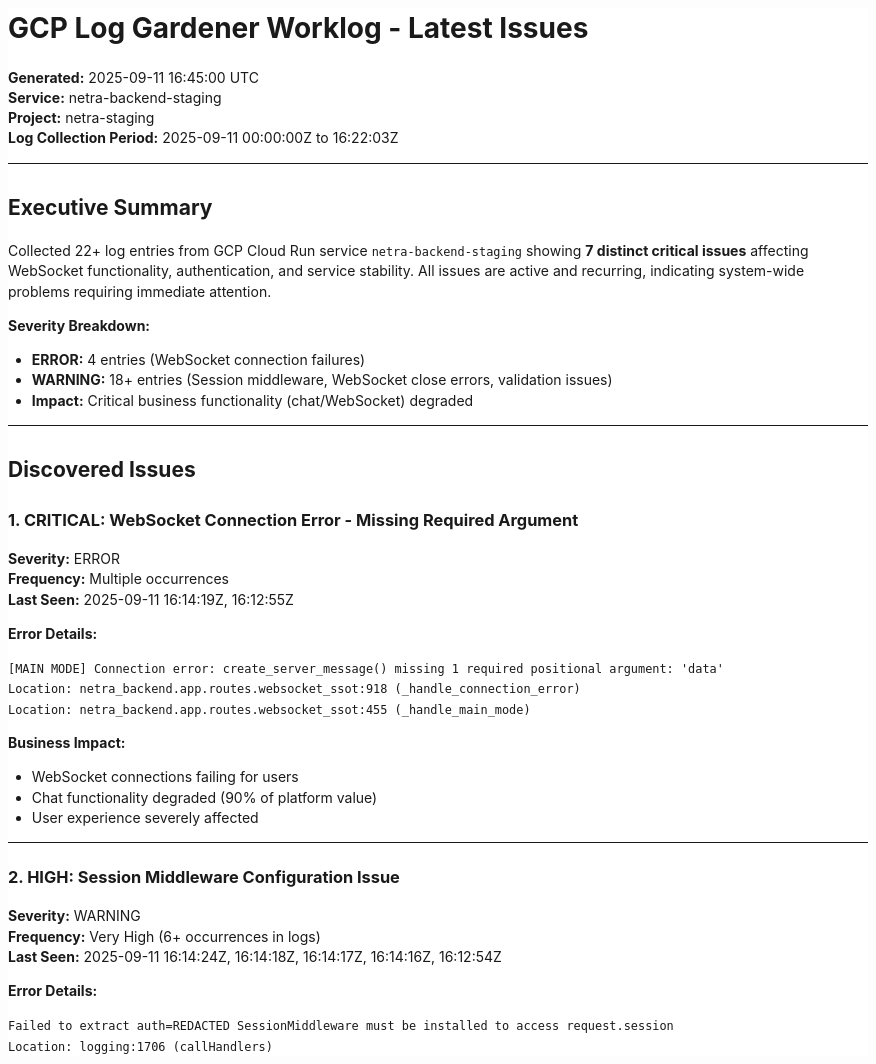 # GCP Log Gardener Worklog - Latest Issues
**Generated:** 2025-09-11 16:45:00 UTC  
**Service:** netra-backend-staging  
**Project:** netra-staging  
**Log Collection Period:** 2025-09-11 00:00:00Z to 16:22:03Z  

---

## Executive Summary

Collected 22+ log entries from GCP Cloud Run service `netra-backend-staging` showing **7 distinct critical issues** affecting WebSocket functionality, authentication, and service stability. All issues are active and recurring, indicating system-wide problems requiring immediate attention.

**Severity Breakdown:**
- **ERROR:** 4 entries (WebSocket connection failures)
- **WARNING:** 18+ entries (Session middleware, WebSocket close errors, validation issues)
- **Impact:** Critical business functionality (chat/WebSocket) degraded

---

## Discovered Issues

### 1. CRITICAL: WebSocket Connection Error - Missing Required Argument
**Severity:** ERROR  
**Frequency:** Multiple occurrences  
**Last Seen:** 2025-09-11 16:14:19Z, 16:12:55Z  

**Error Details:**
```
[MAIN MODE] Connection error: create_server_message() missing 1 required positional argument: 'data'
Location: netra_backend.app.routes.websocket_ssot:918 (_handle_connection_error)
Location: netra_backend.app.routes.websocket_ssot:455 (_handle_main_mode)
```

**Business Impact:** 
- WebSocket connections failing for users
- Chat functionality degraded (90% of platform value)
- User experience severely affected

---

### 2. HIGH: Session Middleware Configuration Issue
**Severity:** WARNING  
**Frequency:** Very High (6+ occurrences in logs)  
**Last Seen:** 2025-09-11 16:14:24Z, 16:14:18Z, 16:14:17Z, 16:14:16Z, 16:12:54Z  

**Error Details:**
```
Failed to extract auth=REDACTED SessionMiddleware must be installed to access request.session
Location: logging:1706 (callHandlers)
```
